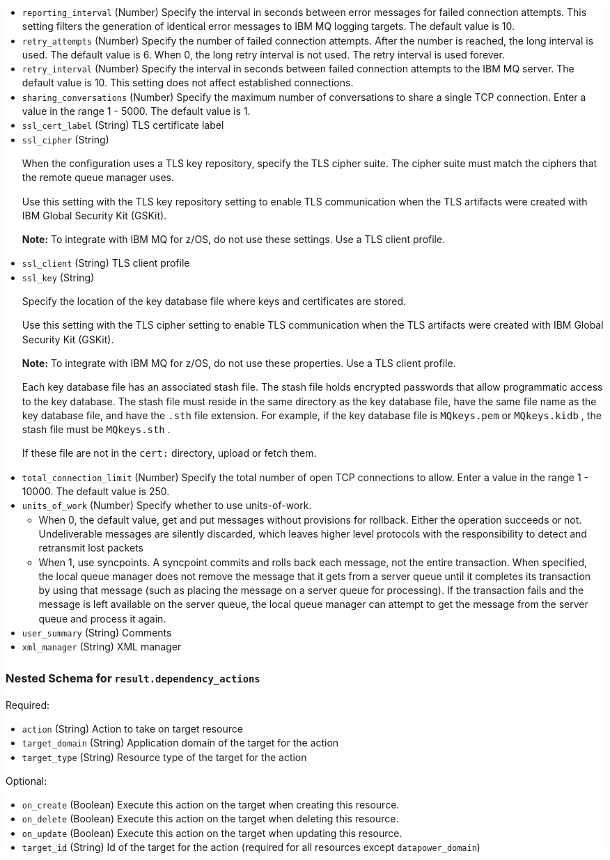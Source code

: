 - `reporting_interval` (Number) Specify the interval in seconds between error messages for failed connection attempts. This setting filters the generation of identical error messages to IBM MQ logging targets. The default value is 10.
- `retry_attempts` (Number) Specify the number of failed connection attempts. After the number is reached, the long interval is used. The default value is 6. When 0, the long retry interval is not used. The retry interval is used forever.
- `retry_interval` (Number) Specify the interval in seconds between failed connection attempts to the IBM MQ server. The default value is 10. This setting does not affect established connections.
- `sharing_conversations` (Number) Specify the maximum number of conversations to share a single TCP connection. Enter a value in the range 1 - 5000. The default value is 1.
- `ssl_cert_label` (String) TLS certificate label
- `ssl_cipher` (String) <p>When the configuration uses a TLS key repository, specify the TLS cipher suite. The cipher suite must match the ciphers that the remote queue manager uses.</p><p>Use this setting with the TLS key repository setting to enable TLS communication when the TLS artifacts were created with IBM Global Security Kit (GSKit).</p><p><b>Note:</b> To integrate with IBM MQ for z/OS, do not use these settings. Use a TLS client profile.</p>
- `ssl_client` (String) TLS client profile
- `ssl_key` (String) <p>Specify the location of the key database file where keys and certificates are stored.</p><p>Use this setting with the TLS cipher setting to enable TLS communication when the TLS artifacts were created with IBM Global Security Kit (GSKit).</p><p><b>Note:</b> To integrate with IBM MQ for z/OS, do not use these properties. Use a TLS client profile.</p><p>Each key database file has an associated stash file. The stash file holds encrypted passwords that allow programmatic access to the key database. The stash file must reside in the same directory as the key database file, have the same file name as the key database file, and have the <tt>.sth</tt> file extension. For example, if the key database file is <tt>MQkeys.pem</tt> or <tt>MQkeys.kidb</tt> , the stash file must be <tt>MQkeys.sth</tt> .</p><p>If these file are not in the <tt>cert:</tt> directory, upload or fetch them.</p>
- `total_connection_limit` (Number) Specify the total number of open TCP connections to allow. Enter a value in the range 1 - 10000. The default value is 250.
- `units_of_work` (Number) Specify whether to use units-of-work. <ul><li>When 0, the default value, get and put messages without provisions for rollback. Either the operation succeeds or not. Undeliverable messages are silently discarded, which leaves higher level protocols with the responsibility to detect and retransmit lost packets</li><li>When 1, use syncpoints. A syncpoint commits and rolls back each message, not the entire transaction. When specified, the local queue manager does not remove the message that it gets from a server queue until it completes its transaction by using that message (such as placing the message on a server queue for processing). If the transaction fails and the message is left available on the server queue, the local queue manager can attempt to get the message from the server queue and process it again.</li></ul>
- `user_summary` (String) Comments
- `xml_manager` (String) XML manager

<a id="nestedatt--result--dependency_actions"></a>
### Nested Schema for `result.dependency_actions`

Required:

- `action` (String) Action to take on target resource
- `target_domain` (String) Application domain of the target for the action
- `target_type` (String) Resource type of the target for the action

Optional:

- `on_create` (Boolean) Execute this action on the target when creating this resource.
- `on_delete` (Boolean) Execute this action on the target when deleting this resource.
- `on_update` (Boolean) Execute this action on the target when updating this resource.
- `target_id` (String) Id of the target for the action (required for all resources except `datapower_domain`)
